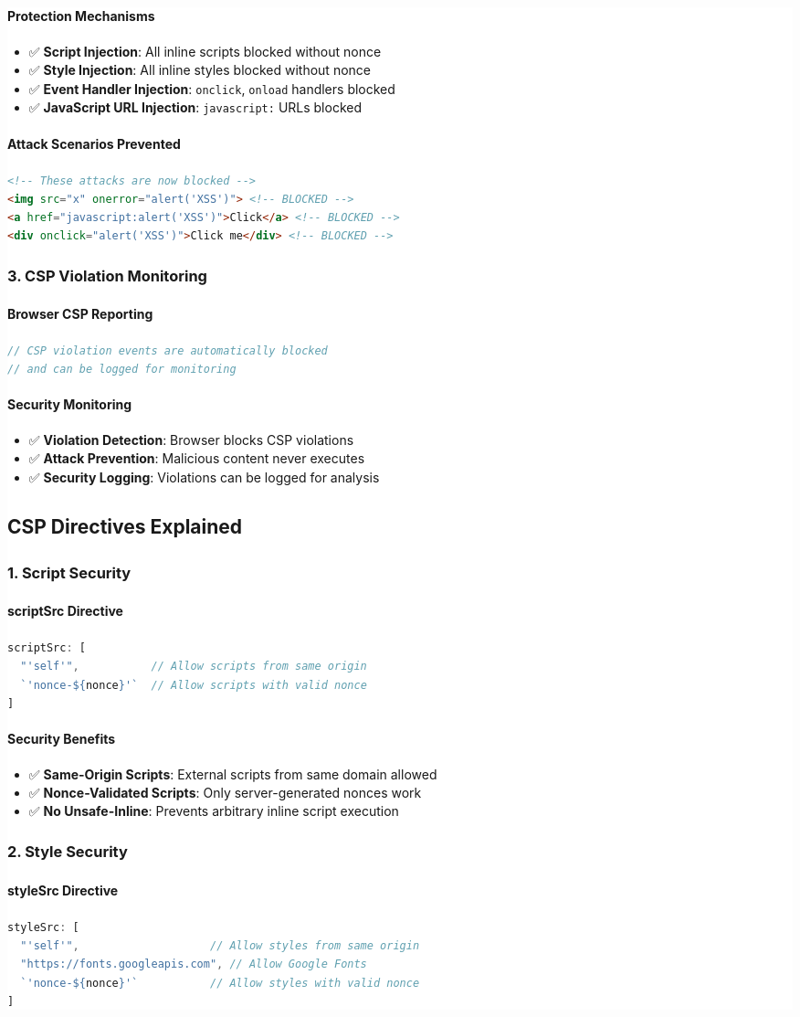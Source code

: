 #### **Protection Mechanisms**
- ✅ **Script Injection**: All inline scripts blocked without nonce
- ✅ **Style Injection**: All inline styles blocked without nonce
- ✅ **Event Handler Injection**: `onclick`, `onload` handlers blocked
- ✅ **JavaScript URL Injection**: `javascript:` URLs blocked

#### **Attack Scenarios Prevented**
```html
<!-- These attacks are now blocked -->
<img src="x" onerror="alert('XSS')"> <!-- BLOCKED -->
<a href="javascript:alert('XSS')">Click</a> <!-- BLOCKED -->
<div onclick="alert('XSS')">Click me</div> <!-- BLOCKED -->
```

### 3. **CSP Violation Monitoring**

#### **Browser CSP Reporting**
```typescript
// CSP violation events are automatically blocked
// and can be logged for monitoring
```

#### **Security Monitoring**
- ✅ **Violation Detection**: Browser blocks CSP violations
- ✅ **Attack Prevention**: Malicious content never executes
- ✅ **Security Logging**: Violations can be logged for analysis

## CSP Directives Explained

### 1. **Script Security**

#### **scriptSrc Directive**
```typescript
scriptSrc: [
  "'self'",           // Allow scripts from same origin
  `'nonce-${nonce}'`  // Allow scripts with valid nonce
]
```

#### **Security Benefits**
- ✅ **Same-Origin Scripts**: External scripts from same domain allowed
- ✅ **Nonce-Validated Scripts**: Only server-generated nonces work
- ✅ **No Unsafe-Inline**: Prevents arbitrary inline script execution

### 2. **Style Security**

#### **styleSrc Directive**
```typescript
styleSrc: [
  "'self'",                    // Allow styles from same origin
  "https://fonts.googleapis.com", // Allow Google Fonts
  `'nonce-${nonce}'`           // Allow styles with valid nonce
]
```
